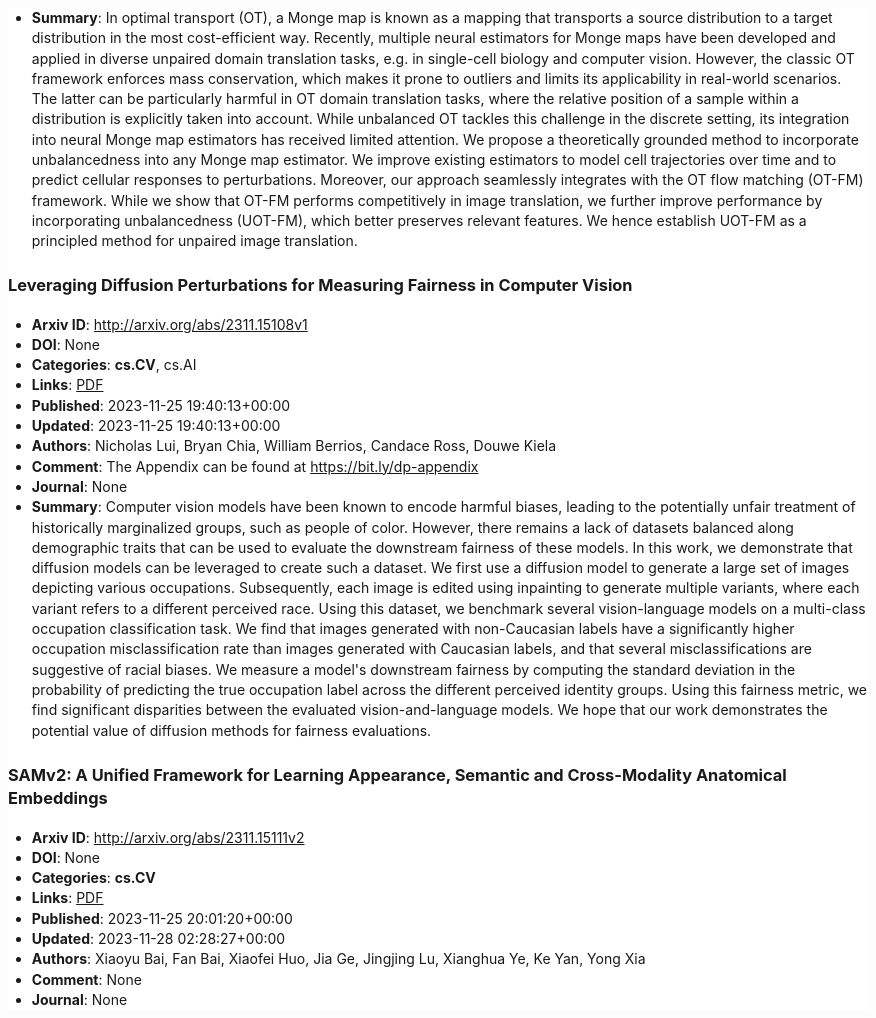 - **Summary**: In optimal transport (OT), a Monge map is known as a mapping that transports a source distribution to a target distribution in the most cost-efficient way. Recently, multiple neural estimators for Monge maps have been developed and applied in diverse unpaired domain translation tasks, e.g. in single-cell biology and computer vision. However, the classic OT framework enforces mass conservation, which makes it prone to outliers and limits its applicability in real-world scenarios. The latter can be particularly harmful in OT domain translation tasks, where the relative position of a sample within a distribution is explicitly taken into account. While unbalanced OT tackles this challenge in the discrete setting, its integration into neural Monge map estimators has received limited attention. We propose a theoretically grounded method to incorporate unbalancedness into any Monge map estimator. We improve existing estimators to model cell trajectories over time and to predict cellular responses to perturbations. Moreover, our approach seamlessly integrates with the OT flow matching (OT-FM) framework. While we show that OT-FM performs competitively in image translation, we further improve performance by incorporating unbalancedness (UOT-FM), which better preserves relevant features. We hence establish UOT-FM as a principled method for unpaired image translation.



### Leveraging Diffusion Perturbations for Measuring Fairness in Computer Vision
- **Arxiv ID**: http://arxiv.org/abs/2311.15108v1
- **DOI**: None
- **Categories**: **cs.CV**, cs.AI
- **Links**: [PDF](http://arxiv.org/pdf/2311.15108v1)
- **Published**: 2023-11-25 19:40:13+00:00
- **Updated**: 2023-11-25 19:40:13+00:00
- **Authors**: Nicholas Lui, Bryan Chia, William Berrios, Candace Ross, Douwe Kiela
- **Comment**: The Appendix can be found at https://bit.ly/dp-appendix
- **Journal**: None
- **Summary**: Computer vision models have been known to encode harmful biases, leading to the potentially unfair treatment of historically marginalized groups, such as people of color. However, there remains a lack of datasets balanced along demographic traits that can be used to evaluate the downstream fairness of these models. In this work, we demonstrate that diffusion models can be leveraged to create such a dataset. We first use a diffusion model to generate a large set of images depicting various occupations. Subsequently, each image is edited using inpainting to generate multiple variants, where each variant refers to a different perceived race. Using this dataset, we benchmark several vision-language models on a multi-class occupation classification task. We find that images generated with non-Caucasian labels have a significantly higher occupation misclassification rate than images generated with Caucasian labels, and that several misclassifications are suggestive of racial biases. We measure a model's downstream fairness by computing the standard deviation in the probability of predicting the true occupation label across the different perceived identity groups. Using this fairness metric, we find significant disparities between the evaluated vision-and-language models. We hope that our work demonstrates the potential value of diffusion methods for fairness evaluations.



### SAMv2: A Unified Framework for Learning Appearance, Semantic and Cross-Modality Anatomical Embeddings
- **Arxiv ID**: http://arxiv.org/abs/2311.15111v2
- **DOI**: None
- **Categories**: **cs.CV**
- **Links**: [PDF](http://arxiv.org/pdf/2311.15111v2)
- **Published**: 2023-11-25 20:01:20+00:00
- **Updated**: 2023-11-28 02:28:27+00:00
- **Authors**: Xiaoyu Bai, Fan Bai, Xiaofei Huo, Jia Ge, Jingjing Lu, Xianghua Ye, Ke Yan, Yong Xia
- **Comment**: None
- **Journal**: None